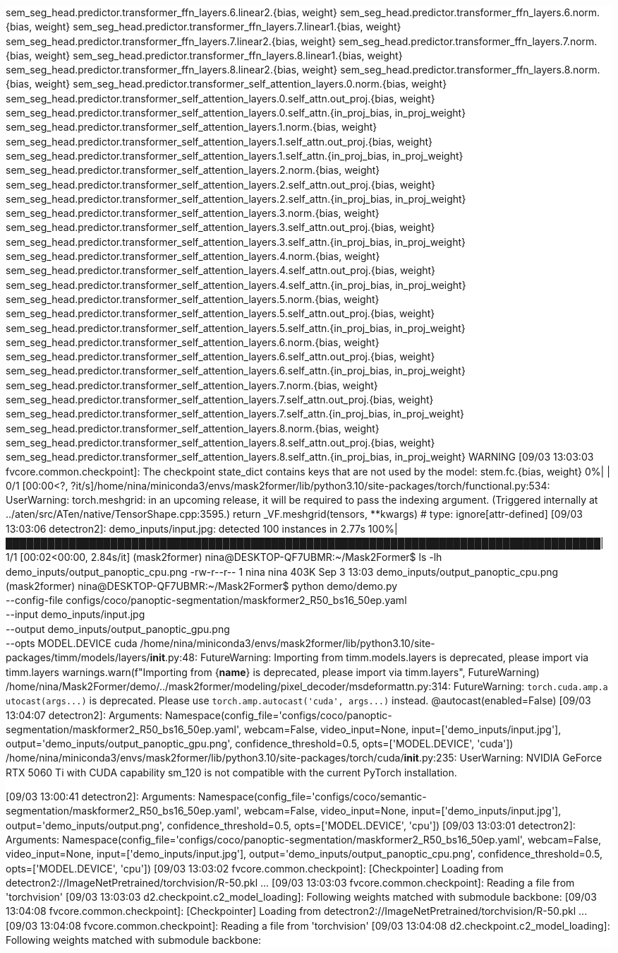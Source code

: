 sem_seg_head.predictor.transformer_ffn_layers.6.linear2.{bias, weight}
sem_seg_head.predictor.transformer_ffn_layers.6.norm.{bias, weight}
sem_seg_head.predictor.transformer_ffn_layers.7.linear1.{bias, weight}
sem_seg_head.predictor.transformer_ffn_layers.7.linear2.{bias, weight}
sem_seg_head.predictor.transformer_ffn_layers.7.norm.{bias, weight}
sem_seg_head.predictor.transformer_ffn_layers.8.linear1.{bias, weight}
sem_seg_head.predictor.transformer_ffn_layers.8.linear2.{bias, weight}
sem_seg_head.predictor.transformer_ffn_layers.8.norm.{bias, weight}
sem_seg_head.predictor.transformer_self_attention_layers.0.norm.{bias, weight}
sem_seg_head.predictor.transformer_self_attention_layers.0.self_attn.out_proj.{bias, weight}
sem_seg_head.predictor.transformer_self_attention_layers.0.self_attn.{in_proj_bias, in_proj_weight}
sem_seg_head.predictor.transformer_self_attention_layers.1.norm.{bias, weight}
sem_seg_head.predictor.transformer_self_attention_layers.1.self_attn.out_proj.{bias, weight}
sem_seg_head.predictor.transformer_self_attention_layers.1.self_attn.{in_proj_bias, in_proj_weight}
sem_seg_head.predictor.transformer_self_attention_layers.2.norm.{bias, weight}
sem_seg_head.predictor.transformer_self_attention_layers.2.self_attn.out_proj.{bias, weight}
sem_seg_head.predictor.transformer_self_attention_layers.2.self_attn.{in_proj_bias, in_proj_weight}
sem_seg_head.predictor.transformer_self_attention_layers.3.norm.{bias, weight}
sem_seg_head.predictor.transformer_self_attention_layers.3.self_attn.out_proj.{bias, weight}
sem_seg_head.predictor.transformer_self_attention_layers.3.self_attn.{in_proj_bias, in_proj_weight}
sem_seg_head.predictor.transformer_self_attention_layers.4.norm.{bias, weight}
sem_seg_head.predictor.transformer_self_attention_layers.4.self_attn.out_proj.{bias, weight}
sem_seg_head.predictor.transformer_self_attention_layers.4.self_attn.{in_proj_bias, in_proj_weight}
sem_seg_head.predictor.transformer_self_attention_layers.5.norm.{bias, weight}
sem_seg_head.predictor.transformer_self_attention_layers.5.self_attn.out_proj.{bias, weight}
sem_seg_head.predictor.transformer_self_attention_layers.5.self_attn.{in_proj_bias, in_proj_weight}
sem_seg_head.predictor.transformer_self_attention_layers.6.norm.{bias, weight}
sem_seg_head.predictor.transformer_self_attention_layers.6.self_attn.out_proj.{bias, weight}
sem_seg_head.predictor.transformer_self_attention_layers.6.self_attn.{in_proj_bias, in_proj_weight}
sem_seg_head.predictor.transformer_self_attention_layers.7.norm.{bias, weight}
sem_seg_head.predictor.transformer_self_attention_layers.7.self_attn.out_proj.{bias, weight}
sem_seg_head.predictor.transformer_self_attention_layers.7.self_attn.{in_proj_bias, in_proj_weight}
sem_seg_head.predictor.transformer_self_attention_layers.8.norm.{bias, weight}
sem_seg_head.predictor.transformer_self_attention_layers.8.self_attn.out_proj.{bias, weight}
sem_seg_head.predictor.transformer_self_attention_layers.8.self_attn.{in_proj_bias, in_proj_weight}
WARNING [09/03 13:03:03 fvcore.common.checkpoint]: The checkpoint state_dict contains keys that are not used by the model:
  stem.fc.{bias, weight}
  0%|                                                                                             | 0/1 [00:00<?, ?it/s]/home/nina/miniconda3/envs/mask2former/lib/python3.10/site-packages/torch/functional.py:534: UserWarning: torch.meshgrid: in an upcoming release, it will be required to pass the indexing argument. (Triggered internally at ../aten/src/ATen/native/TensorShape.cpp:3595.)
  return _VF.meshgrid(tensors, **kwargs)  # type: ignore[attr-defined]
[09/03 13:03:06 detectron2]: demo_inputs/input.jpg: detected 100 instances in 2.77s
100%|█████████████████████████████████████████████████████████████████████████████████████| 1/1 [00:02<00:00,  2.84s/it]
(mask2former) nina@DESKTOP-QF7UBMR:~/Mask2Former$ ls -lh demo_inputs/output_panoptic_cpu.png
-rw-r--r-- 1 nina nina 403K Sep  3 13:03 demo_inputs/output_panoptic_cpu.png
(mask2former) nina@DESKTOP-QF7UBMR:~/Mask2Former$ python demo/demo.py \
  --config-file configs/coco/panoptic-segmentation/maskformer2_R50_bs16_50ep.yaml \
  --input demo_inputs/input.jpg \
  --output demo_inputs/output_panoptic_gpu.png \
  --opts MODEL.DEVICE cuda
/home/nina/miniconda3/envs/mask2former/lib/python3.10/site-packages/timm/models/layers/__init__.py:48: FutureWarning: Importing from timm.models.layers is deprecated, please import via timm.layers
  warnings.warn(f"Importing from {__name__} is deprecated, please import via timm.layers", FutureWarning)
/home/nina/Mask2Former/demo/../mask2former/modeling/pixel_decoder/msdeformattn.py:314: FutureWarning: `torch.cuda.amp.autocast(args...)` is deprecated. Please use `torch.amp.autocast('cuda', args...)` instead.
  @autocast(enabled=False)
[09/03 13:04:07 detectron2]: Arguments: Namespace(config_file='configs/coco/panoptic-segmentation/maskformer2_R50_bs16_50ep.yaml', webcam=False, video_input=None, input=['demo_inputs/input.jpg'], output='demo_inputs/output_panoptic_gpu.png', confidence_threshold=0.5, opts=['MODEL.DEVICE', 'cuda'])
/home/nina/miniconda3/envs/mask2former/lib/python3.10/site-packages/torch/cuda/__init__.py:235: UserWarning:
NVIDIA GeForce RTX 5060 Ti with CUDA capability sm_120 is not compatible with the current PyTorch installation.

[09/03 13:00:41 detectron2]: Arguments: Namespace(config_file='configs/coco/semantic-segmentation/maskformer2_R50_bs16_50ep.yaml', webcam=False, video_input=None, input=['demo_inputs/input.jpg'], output='demo_inputs/output.png', confidence_threshold=0.5, opts=['MODEL.DEVICE', 'cpu'])
[09/03 13:03:01 detectron2]: Arguments: Namespace(config_file='configs/coco/panoptic-segmentation/maskformer2_R50_bs16_50ep.yaml', webcam=False, video_input=None, input=['demo_inputs/input.jpg'], output='demo_inputs/output_panoptic_cpu.png', confidence_threshold=0.5, opts=['MODEL.DEVICE', 'cpu'])
[09/03 13:03:02 fvcore.common.checkpoint]: [Checkpointer] Loading from detectron2://ImageNetPretrained/torchvision/R-50.pkl ...
[09/03 13:03:03 fvcore.common.checkpoint]: Reading a file from 'torchvision'
[09/03 13:03:03 d2.checkpoint.c2_model_loading]: Following weights matched with submodule backbone:
[09/03 13:04:08 fvcore.common.checkpoint]: [Checkpointer] Loading from detectron2://ImageNetPretrained/torchvision/R-50.pkl ...
[09/03 13:04:08 fvcore.common.checkpoint]: Reading a file from 'torchvision'
[09/03 13:04:08 d2.checkpoint.c2_model_loading]: Following weights matched with submodule backbone:
